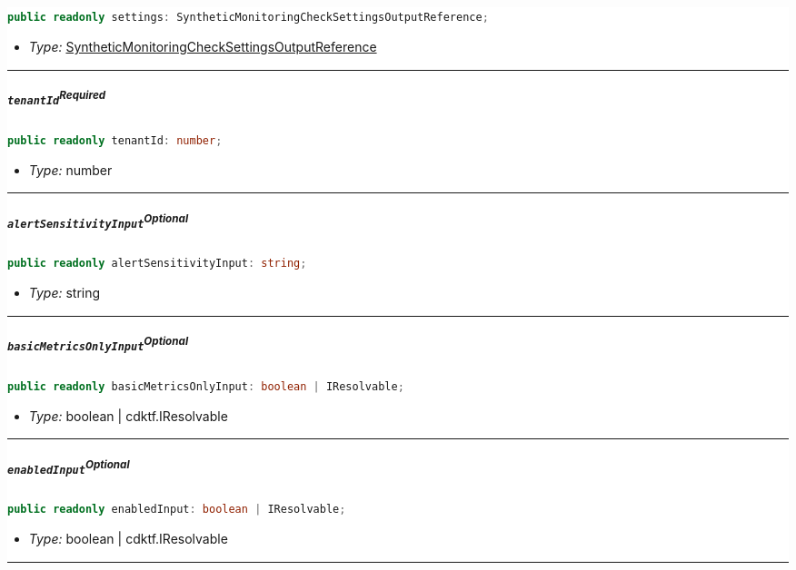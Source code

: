 ```typescript
public readonly settings: SyntheticMonitoringCheckSettingsOutputReference;
```

- *Type:* <a href="#rhizo-co-terraform-provider-grafana.syntheticMonitoringCheck.SyntheticMonitoringCheckSettingsOutputReference">SyntheticMonitoringCheckSettingsOutputReference</a>

---

##### `tenantId`<sup>Required</sup> <a name="tenantId" id="rhizo-co-terraform-provider-grafana.syntheticMonitoringCheck.SyntheticMonitoringCheck.property.tenantId"></a>

```typescript
public readonly tenantId: number;
```

- *Type:* number

---

##### `alertSensitivityInput`<sup>Optional</sup> <a name="alertSensitivityInput" id="rhizo-co-terraform-provider-grafana.syntheticMonitoringCheck.SyntheticMonitoringCheck.property.alertSensitivityInput"></a>

```typescript
public readonly alertSensitivityInput: string;
```

- *Type:* string

---

##### `basicMetricsOnlyInput`<sup>Optional</sup> <a name="basicMetricsOnlyInput" id="rhizo-co-terraform-provider-grafana.syntheticMonitoringCheck.SyntheticMonitoringCheck.property.basicMetricsOnlyInput"></a>

```typescript
public readonly basicMetricsOnlyInput: boolean | IResolvable;
```

- *Type:* boolean | cdktf.IResolvable

---

##### `enabledInput`<sup>Optional</sup> <a name="enabledInput" id="rhizo-co-terraform-provider-grafana.syntheticMonitoringCheck.SyntheticMonitoringCheck.property.enabledInput"></a>

```typescript
public readonly enabledInput: boolean | IResolvable;
```

- *Type:* boolean | cdktf.IResolvable

---
